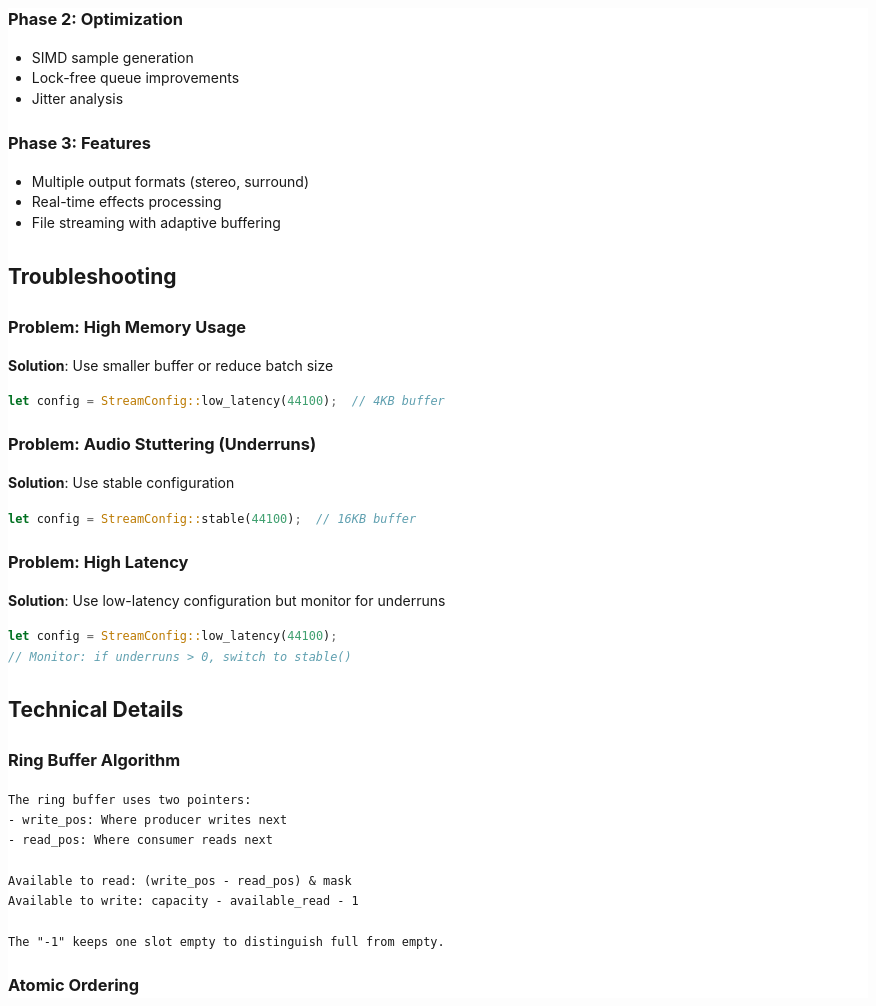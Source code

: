 ### Phase 2: Optimization
- SIMD sample generation
- Lock-free queue improvements
- Jitter analysis

### Phase 3: Features
- Multiple output formats (stereo, surround)
- Real-time effects processing
- File streaming with adaptive buffering

## Troubleshooting

### Problem: High Memory Usage

**Solution**: Use smaller buffer or reduce batch size
```rust
let config = StreamConfig::low_latency(44100);  // 4KB buffer
```

### Problem: Audio Stuttering (Underruns)

**Solution**: Use stable configuration
```rust
let config = StreamConfig::stable(44100);  // 16KB buffer
```

### Problem: High Latency

**Solution**: Use low-latency configuration but monitor for underruns
```rust
let config = StreamConfig::low_latency(44100);
// Monitor: if underruns > 0, switch to stable()
```

## Technical Details

### Ring Buffer Algorithm

```
The ring buffer uses two pointers:
- write_pos: Where producer writes next
- read_pos: Where consumer reads next

Available to read: (write_pos - read_pos) & mask
Available to write: capacity - available_read - 1

The "-1" keeps one slot empty to distinguish full from empty.
```

### Atomic Ordering
